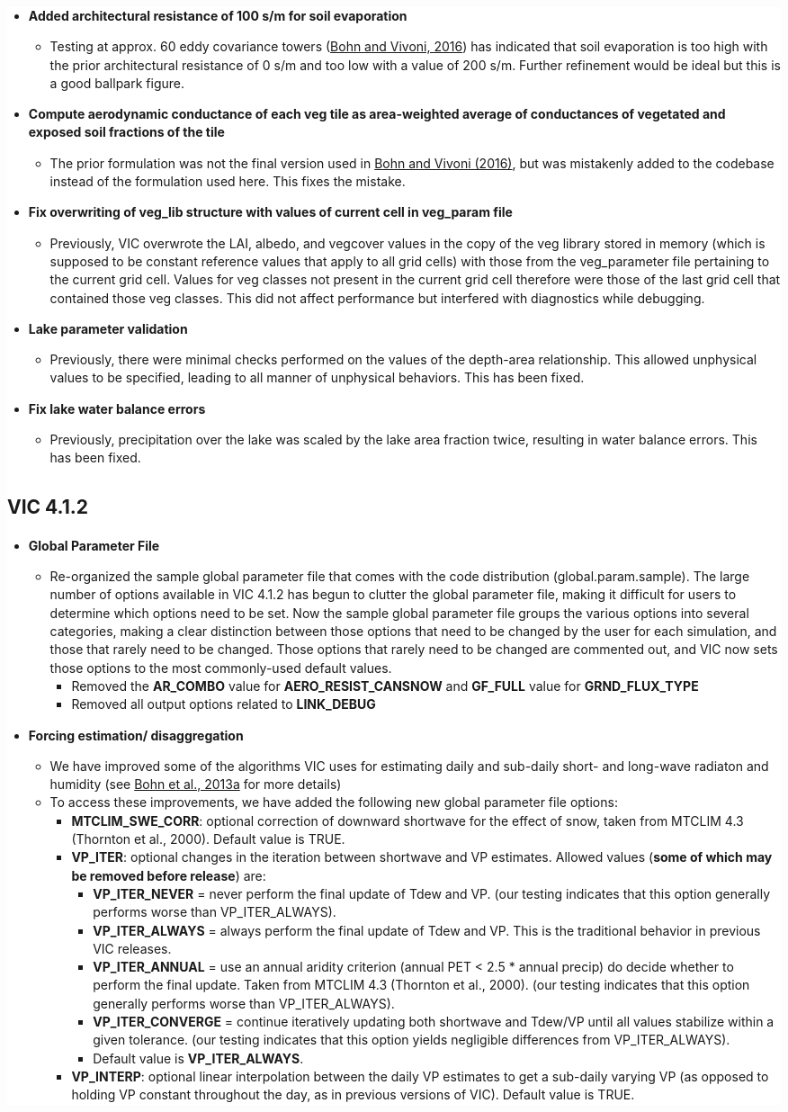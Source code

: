 * **Added architectural resistance of 100 s/m for soil evaporation**
    *   Testing at approx. 60 eddy covariance towers ([Bohn and Vivoni, 2016](../Documentation/References.md#other-historical-references)) has indicated that soil evaporation is too high with the prior architectural resistance of 0 s/m and too low with a value of 200 s/m.  Further refinement would be ideal but this is a good ballpark figure.

* **Compute aerodynamic conductance of each veg tile as area-weighted average of conductances of vegetated and exposed soil fractions of the tile**
    *   The prior formulation was not the final version used in [Bohn and Vivoni (2016)](../Documentation/References.md#other-historical-references), but was mistakenly added to the codebase instead of the formulation used here.  This fixes the mistake.

* **Fix overwriting of veg_lib structure with values of current cell in veg_param file**
    *   Previously, VIC overwrote the LAI, albedo, and vegcover values in the copy of the veg library stored in memory (which is supposed to be constant reference values that apply to all grid cells) with those from the veg_parameter file pertaining to the current grid cell.  Values for veg classes not present in the current grid cell therefore were those of the last grid cell that contained those veg classes.  This did not affect performance but interfered with diagnostics while debugging.

* **Lake parameter validation**
    *   Previously, there were minimal checks performed on the values of the depth-area relationship.  This allowed unphysical values to be specified, leading to all manner of unphysical behaviors.  This has been fixed.

* **Fix lake water balance errors**
    *   Previously, precipitation over the lake was scaled by the lake area fraction twice, resulting in water balance errors.  This has been fixed.


## VIC 4.1.2

* **Global Parameter File**
    *   Re-organized the sample global parameter file that comes with the code distribution (global.param.sample). The large number of options available in VIC 4.1.2 has begun to clutter the global parameter file, making it difficult for users to determine which options need to be set. Now the sample global parameter file groups the various options into several categories, making a clear distinction between those options that need to be changed by the user for each simulation, and those that rarely need to be changed. Those options that rarely need to be changed are commented out, and VIC now sets those options to the most commonly-used default values.
        *   Removed the **AR_COMBO** value for **AERO_RESIST_CANSNOW** and **GF_FULL** value for **GRND_FLUX_TYPE**
        *   Removed all output options related to **LINK_DEBUG**

* **Forcing estimation/ disaggregation**
    *   We have improved some of the algorithms VIC uses for estimating daily and sub-daily short- and long-wave radiaton and humidity (see [Bohn et al., 2013a](../Documentation/References.md) for more details)
    *   To access these improvements, we have added the following new global parameter file options:
        *   **MTCLIM_SWE_CORR**: optional correction of downward shortwave for the effect of snow, taken from MTCLIM 4.3 (Thornton et al., 2000). Default value is TRUE.
        *   **VP_ITER**: optional changes in the iteration between shortwave and VP estimates. Allowed values (**some of which may be removed before release**) are:
            *   **VP_ITER_NEVER** = never perform the final update of Tdew and VP. (our testing indicates that this option generally performs worse than VP_ITER_ALWAYS).
            *   **VP_ITER_ALWAYS** = always perform the final update of Tdew and VP. This is the traditional behavior in previous VIC releases.
            *   **VP_ITER_ANNUAL** = use an annual aridity criterion (annual PET < 2.5 * annual precip) do decide whether to perform the final update. Taken from MTCLIM 4.3 (Thornton et al., 2000). (our testing indicates that this option generally performs worse than VP_ITER_ALWAYS).
            *   **VP_ITER_CONVERGE** = continue iteratively updating both shortwave and Tdew/VP until all values stabilize within a given tolerance. (our testing indicates that this option yields negligible differences from VP_ITER_ALWAYS).
            *   Default value is **VP_ITER_ALWAYS**.
        *   **VP_INTERP**: optional linear interpolation between the daily VP estimates to get a sub-daily varying VP (as opposed to holding VP constant throughout the day, as in previous versions of VIC). Default value is TRUE.